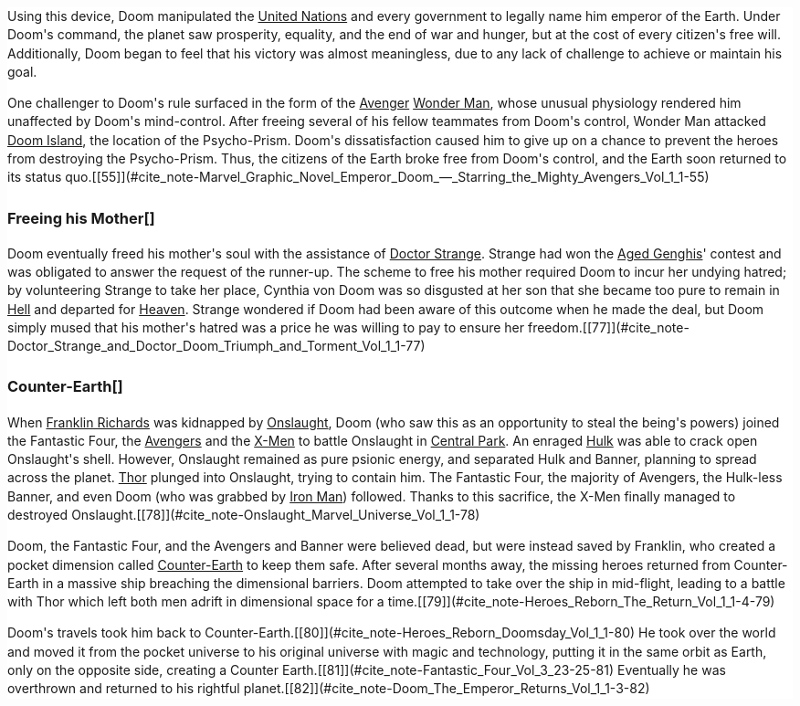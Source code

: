 Using this device, Doom manipulated the [United Nations](/wiki/United_Nations_(Earth-616) "United Nations (Earth-616)") and every government to legally name him emperor of the Earth. Under Doom's command, the planet saw prosperity, equality, and the end of war and hunger, but at the cost of every citizen's free will. Additionally, Doom began to feel that his victory was almost meaningless, due to any lack of challenge to achieve or maintain his goal.

One challenger to Doom's rule surfaced in the form of the [Avenger](/wiki/Avengers_(Earth-616) "Avengers (Earth-616)") [Wonder Man](/wiki/Simon_Williams_(Earth-616) "Simon Williams (Earth-616)"), whose unusual physiology rendered him unaffected by Doom's mind\-control. After freeing several of his fellow teammates from Doom's control, Wonder Man attacked [Doom Island](/wiki/Doom_Island "Doom Island"), the location of the Psycho\-Prism. Doom's dissatisfaction caused him to give up on a chance to prevent the heroes from destroying the Psycho\-Prism. Thus, the citizens of the Earth broke free from Doom's control, and the Earth soon returned to its status quo.[\[55]](#cite_note-Marvel_Graphic_Novel_Emperor_Doom_—_Starring_the_Mighty_Avengers_Vol_1_1-55)

### Freeing his Mother\[]

Doom eventually freed his mother's soul with the assistance of [Doctor Strange](/wiki/Stephen_Strange_(Earth-616) "Stephen Strange (Earth-616)"). Strange had won the [Aged Genghis](/wiki/Aged_Genghis_(Earth-616) "Aged Genghis (Earth-616)")' contest and was obligated to answer the request of the runner\-up. The scheme to free his mother required Doom to incur her undying hatred; by volunteering Strange to take her place, Cynthia von Doom was so disgusted at her son that she became too pure to remain in [Hell](/wiki/Hell "Hell") and departed for [Heaven](/wiki/Heaven_(Paradise) "Heaven (Paradise)"). Strange wondered if Doom had been aware of this outcome when he made the deal, but Doom simply mused that his mother's hatred was a price he was willing to pay to ensure her freedom.[\[77]](#cite_note-Doctor_Strange_and_Doctor_Doom_Triumph_and_Torment_Vol_1_1-77)

### Counter\-Earth\[]

When [Franklin Richards](/wiki/Franklin_Richards_(Earth-616) "Franklin Richards (Earth-616)") was kidnapped by [Onslaught](/wiki/Onslaught_(Earth-616) "Onslaught (Earth-616)"), Doom (who saw this as an opportunity to steal the being's powers) joined the Fantastic Four, the [Avengers](/wiki/Avengers_(Earth-616) "Avengers (Earth-616)") and the [X\-Men](/wiki/X-Men_(Earth-616) "X-Men (Earth-616)") to battle Onslaught in [Central Park](/wiki/Central_Park "Central Park"). An enraged [Hulk](/wiki/Bruce_Banner_(Earth-616) "Bruce Banner (Earth-616)") was able to crack open Onslaught's shell. However, Onslaught remained as pure psionic energy, and separated Hulk and Banner, planning to spread across the planet. [Thor](/wiki/Thor_Odinson_(Earth-616) "Thor Odinson (Earth-616)") plunged into Onslaught, trying to contain him. The Fantastic Four, the majority of Avengers, the Hulk\-less Banner, and even Doom (who was grabbed by [Iron Man](/wiki/Anthony_Stark_(Earth-616) "Anthony Stark (Earth-616)")) followed. Thanks to this sacrifice, the X\-Men finally managed to destroyed Onslaught.[\[78]](#cite_note-Onslaught_Marvel_Universe_Vol_1_1-78)

Doom, the Fantastic Four, and the Avengers and Banner were believed dead, but were instead saved by Franklin, who created a pocket dimension called [Counter\-Earth](/wiki/Counter-Earth_(Heroes_Reborn) "Counter-Earth (Heroes Reborn)") to keep them safe. After several months away, the missing heroes returned from Counter\-Earth in a massive ship breaching the dimensional barriers. Doom attempted to take over the ship in mid\-flight, leading to a battle with Thor which left both men adrift in dimensional space for a time.[\[79]](#cite_note-Heroes_Reborn_The_Return_Vol_1_1-4-79)

Doom's travels took him back to Counter\-Earth.[\[80]](#cite_note-Heroes_Reborn_Doomsday_Vol_1_1-80) He took over the world and moved it from the pocket universe to his original universe with magic and technology, putting it in the same orbit as Earth, only on the opposite side, creating a Counter Earth.[\[81]](#cite_note-Fantastic_Four_Vol_3_23-25-81) Eventually he was overthrown and returned to his rightful planet.[\[82]](#cite_note-Doom_The_Emperor_Returns_Vol_1_1-3-82)
